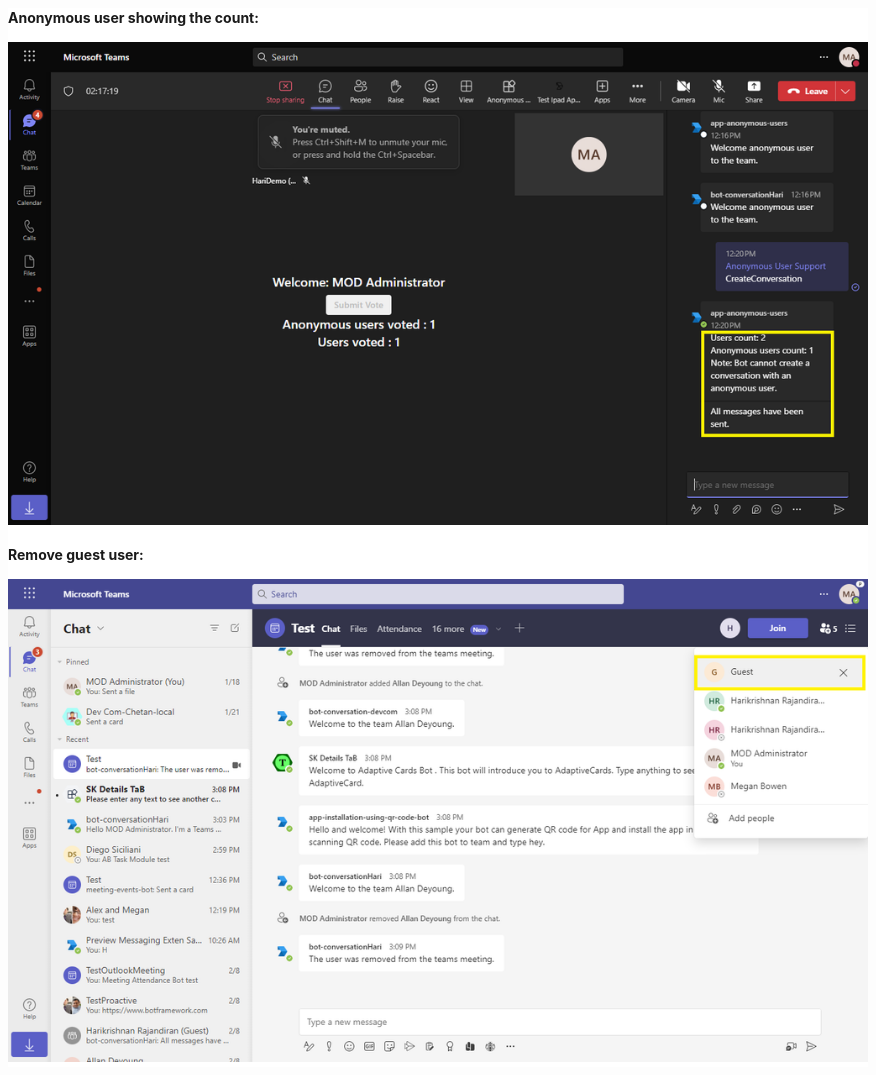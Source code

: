 **Anonymous user showing the count:**

![Resultscreenano ](Images/Resultscreenano.png)

**Remove guest user:**

![RemoveGuestuser21 ](Images/RemoveGuestuser21.png)

